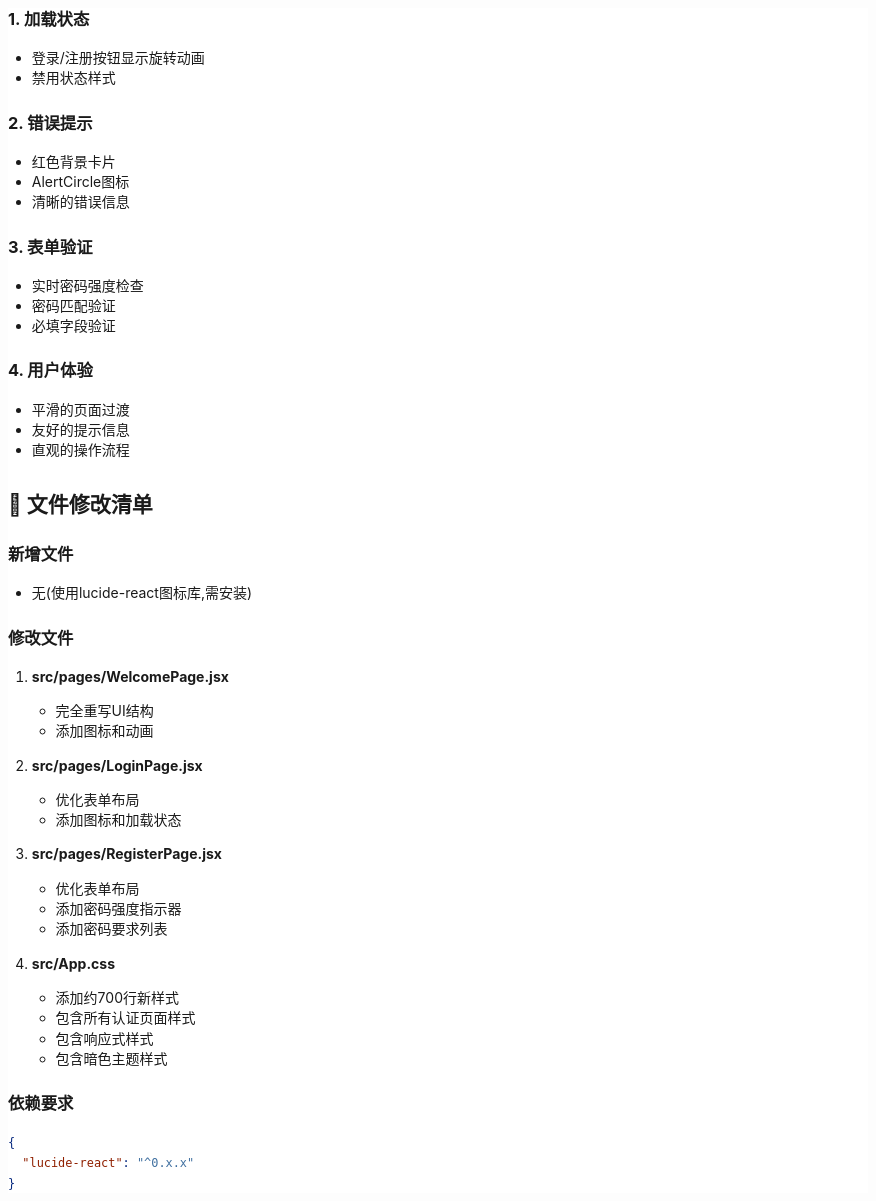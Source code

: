 ### 1. 加载状态
- 登录/注册按钮显示旋转动画
- 禁用状态样式

### 2. 错误提示
- 红色背景卡片
- AlertCircle图标
- 清晰的错误信息

### 3. 表单验证
- 实时密码强度检查
- 密码匹配验证
- 必填字段验证

### 4. 用户体验
- 平滑的页面过渡
- 友好的提示信息
- 直观的操作流程

## 📝 文件修改清单

### 新增文件
- 无(使用lucide-react图标库,需安装)

### 修改文件
1. **src/pages/WelcomePage.jsx**
   - 完全重写UI结构
   - 添加图标和动画

2. **src/pages/LoginPage.jsx**
   - 优化表单布局
   - 添加图标和加载状态

3. **src/pages/RegisterPage.jsx**
   - 优化表单布局
   - 添加密码强度指示器
   - 添加密码要求列表

4. **src/App.css**
   - 添加约700行新样式
   - 包含所有认证页面样式
   - 包含响应式样式
   - 包含暗色主题样式

### 依赖要求
```json
{
  "lucide-react": "^0.x.x"
}
```
